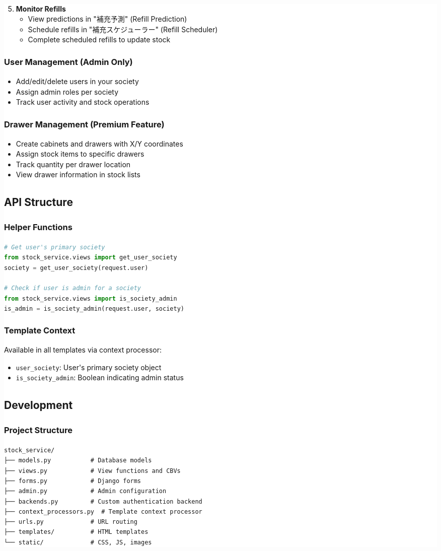 5. **Monitor Refills**
   - View predictions in "補充予測" (Refill Prediction)
   - Schedule refills in "補充スケジューラー" (Refill Scheduler)
   - Complete scheduled refills to update stock

### User Management (Admin Only)

- Add/edit/delete users in your society
- Assign admin roles per society
- Track user activity and stock operations

### Drawer Management (Premium Feature)

- Create cabinets and drawers with X/Y coordinates
- Assign stock items to specific drawers
- Track quantity per drawer location
- View drawer information in stock lists

## API Structure

### Helper Functions

```python
# Get user's primary society
from stock_service.views import get_user_society
society = get_user_society(request.user)

# Check if user is admin for a society
from stock_service.views import is_society_admin
is_admin = is_society_admin(request.user, society)
```

### Template Context

Available in all templates via context processor:
- `user_society`: User's primary society object
- `is_society_admin`: Boolean indicating admin status

## Development

### Project Structure

```
stock_service/
├── models.py           # Database models
├── views.py            # View functions and CBVs
├── forms.py            # Django forms
├── admin.py            # Admin configuration
├── backends.py         # Custom authentication backend
├── context_processors.py  # Template context processor
├── urls.py             # URL routing
├── templates/          # HTML templates
└── static/             # CSS, JS, images
```
